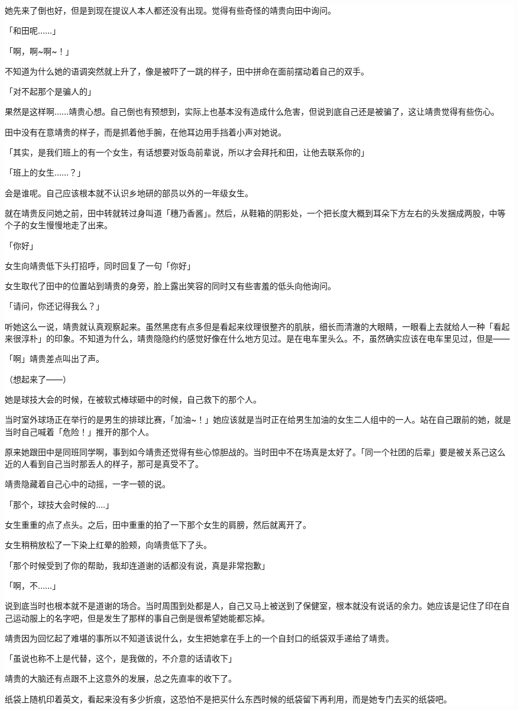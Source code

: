 她先来了倒也好，但是到现在提议人本人都还没有出现。觉得有些奇怪的靖贵向田中询问。

「和田呢……」

「啊，啊~啊~！」

不知道为什么她的语调突然就上升了，像是被吓了一跳的样子，田中拼命在面前摆动着自己的双手。

「对不起那个是骗人的」

果然是这样啊……靖贵心想。自己倒也有预想到，实际上也基本没有造成什么危害，但说到底自己还是被骗了，这让靖贵觉得有些伤心。

田中没有在意靖贵的样子，而是抓着他手腕，在他耳边用手挡着小声对她说。

「其实，是我们班上的有一个女生，有话想要对饭岛前辈说，所以才会拜托和田，让他去联系你的」

「班上的女生……？」

会是谁呢。自己应该根本就不认识乡地研的部员以外的一年级女生。

就在靖贵反问她之前，田中转就转过身叫道「穗乃香酱」。然后，从鞋箱的阴影处，一个把长度大概到耳朵下方左右的头发捆成两股，中等个子的女生慢慢地走了出来。

「你好」

女生向靖贵低下头打招呼，同时回复了一句「你好」

女生取代了田中的位置站到靖贵的身旁，脸上露出笑容的同时又有些害羞的低头向他询问。

「请问，你还记得我么？」

听她这么一说，靖贵就认真观察起来。虽然黑痣有点多但是看起来纹理很整齐的肌肤，细长而清澈的大眼睛，一眼看上去就给人一种「看起来很淳朴」的印象。不知道为什么，靖贵隐隐约约感觉好像在什么地方见过。是在电车里头么。不，虽然确实应该在电车里见过，但是——

「啊」靖贵差点叫出了声。

（想起来了——）

她是球技大会的时候，在被软式棒球砸中的时候，自己救下的那个人。

当时室外球场正在举行的是男生的排球比赛，「加油~！」她应该就是当时正在给男生加油的女生二人组中的一人。站在自己跟前的她，就是当时自己喊着「危险！」推开的那个人。

原来她跟田中是同班同学啊，事到如今靖贵还觉得有些心惊胆战的。当时田中不在场真是太好了。「同一个社团的后辈」要是被关系己这么近的人看到自己当时那丢人的样子，那可是真受不了。

靖贵隐藏着自己心中的动摇，一字一顿的说。

「那个，球技大会时候的….」

女生重重的点了点头。之后，田中重重的拍了一下那个女生的肩膀，然后就离开了。

女生稍稍放松了一下染上红晕的脸颊，向靖贵低下了头。

「那个时候受到了你的帮助，我却连道谢的话都没有说，真是非常抱歉」

「啊，不……」

说到底当时也根本就不是道谢的场合。当时周围到处都是人，自己又马上被送到了保健室，根本就没有说话的余力。她应该是记住了印在自己运动服上的名字吧，但是发生了那样的事自己倒是很希望她能都忘掉。

靖贵因为回忆起了难堪的事所以不知道该说什么，女生把她拿在手上的一个自封口的纸袋双手递给了靖贵。

「虽说也称不上是代替，这个，是我做的，不介意的话请收下」

靖贵的大脑还有点跟不上这意外的发展，总之先直率的收下了。

纸袋上随机印着英文，看起来没有多少折痕，这恐怕不是把买什么东西时候的纸袋留下再利用，而是她专门去买的纸袋吧。

